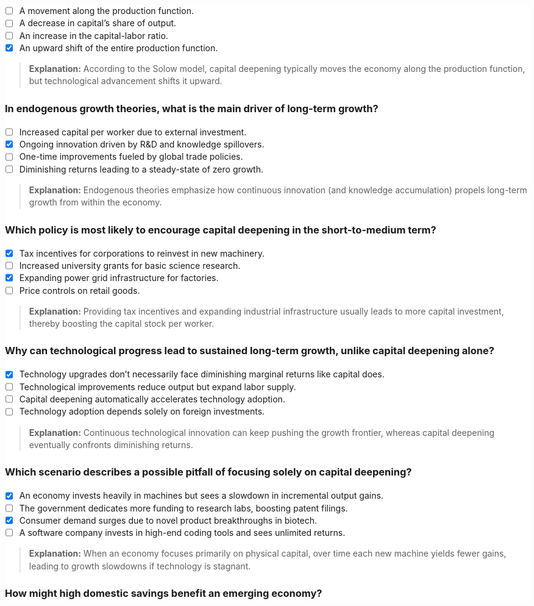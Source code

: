 - [ ] A movement along the production function.
- [ ] A decrease in capital’s share of output.
- [ ] An increase in the capital-labor ratio.
- [x] An upward shift of the entire production function.

> **Explanation:** According to the Solow model, capital deepening typically moves the economy along the production function, but technological advancement shifts it upward.

### In endogenous growth theories, what is the main driver of long-term growth?

- [ ] Increased capital per worker due to external investment.
- [x] Ongoing innovation driven by R&D and knowledge spillovers.
- [ ] One-time improvements fueled by global trade policies.
- [ ] Diminishing returns leading to a steady-state of zero growth.

> **Explanation:** Endogenous theories emphasize how continuous innovation (and knowledge accumulation) propels long-term growth from within the economy.

### Which policy is most likely to encourage capital deepening in the short-to-medium term?

- [x] Tax incentives for corporations to reinvest in new machinery.
- [ ] Increased university grants for basic science research.
- [x] Expanding power grid infrastructure for factories.
- [ ] Price controls on retail goods.

> **Explanation:** Providing tax incentives and expanding industrial infrastructure usually leads to more capital investment, thereby boosting the capital stock per worker.

### Why can technological progress lead to sustained long-term growth, unlike capital deepening alone?

- [x] Technology upgrades don’t necessarily face diminishing marginal returns like capital does.
- [ ] Technological improvements reduce output but expand labor supply.
- [ ] Capital deepening automatically accelerates technology adoption.
- [ ] Technology adoption depends solely on foreign investments.

> **Explanation:** Continuous technological innovation can keep pushing the growth frontier, whereas capital deepening eventually confronts diminishing returns.

### Which scenario describes a possible pitfall of focusing solely on capital deepening?

- [x] An economy invests heavily in machines but sees a slowdown in incremental output gains.
- [ ] The government dedicates more funding to research labs, boosting patent filings.
- [x] Consumer demand surges due to novel product breakthroughs in biotech.
- [ ] A software company invests in high-end coding tools and sees unlimited returns.

> **Explanation:** When an economy focuses primarily on physical capital, over time each new machine yields fewer gains, leading to growth slowdowns if technology is stagnant.

### How might high domestic savings benefit an emerging economy?
